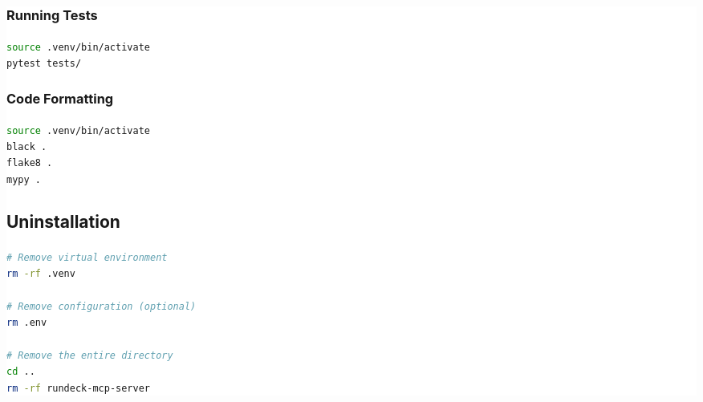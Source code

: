 ### Running Tests

```bash
source .venv/bin/activate
pytest tests/
```

### Code Formatting

```bash
source .venv/bin/activate
black .
flake8 .
mypy .
```

## Uninstallation

```bash
# Remove virtual environment
rm -rf .venv

# Remove configuration (optional)
rm .env

# Remove the entire directory
cd ..
rm -rf rundeck-mcp-server